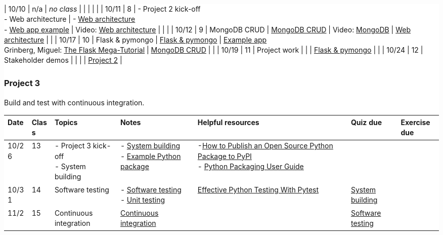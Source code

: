 | 10/10 | n/a   | _no class_                                   |                                                                                                                                                       |                                                                                                                                                                                                                            |                                                         |                                                      |
| 10/11 | 8     | - Project 2 kick-off<br />- Web architecture | - [Web architecture](../slides/web-architecture/)<br />- [Web app example](https://github.com/nyu-software-engineering/flask-pymongo-web-app-example) | Video: [Web architecture](https://youtu.be/AqzgVlHOAz8)                                                                                                                                                                    |                                                         |                                                      |
| 10/12 | 9     | MongoDB CRUD                                 | [MongoDB CRUD](../slides/mongodb-crud/)                                                                                                               | Video: [MongoDB](https://youtu.be/nf7kW6Fu_Yk)                                                                                                                                                                             | [Web architecture](https://forms.gle/ApWztCS6Fkh6rNtA9) |                                                      |
| 10/17 | 10    | Flask & pymongo                              | [Flask & pymongo](../slides/pymongo-flask/)                                                                                                           | [Example app](https://github.com/nyu-software-engineering/flask-pymongo-web-app-example)<br />Grinberg, Miguel: [The Flask Mega-Tutorial](https://blog.miguelgrinberg.com/post/the-flask-mega-tutorial-part-i-hello-world) | [MongoDB CRUD](https://forms.gle/3NmVKAhYYyE8dvBx7)     |                                                      |
| 10/19 | 11    | Project work                                 |                                                                                                                                                       |                                                                                                                                                                                                                            | [Flask & pymongo](https://forms.gle/KitqzGtcqsWiz6J47)  |                                                      |
| 10/24 | 12    | Stakeholder demos                            |                                                                                                                                                       |                                                                                                                                                                                                                            |                                                         | [Project 2](https://classroom.github.com/a/3i4ut50j) |

### Project 3

Build and test with continuous integration.

| Date  | Class | Topics                                      | Notes                                                                                                                                           | Helpful resources                                                                                                                                                                           | Quiz due                                                      | Exercise due                                         |
| :---- | :---- | :------------------------------------------ | :---------------------------------------------------------------------------------------------------------------------------------------------- | :------------------------------------------------------------------------------------------------------------------------------------------------------------------------------------------ | :------------------------------------------------------------ | :--------------------------------------------------- |
| 10/26 | 13    | - Project 3 kick-off<br />- System building | - [System building](../slides/build-tools/)<br />- [Example Python package](https://github.com/nyu-software-engineering/python-package-example) | -[How to Publish an Open Source Python Package to PyPI](https://realpython.com/pypi-publish-python-package/) <br />- [Python Packaging User Guide](https://packaging.python.org/en/latest/) |                                                               |                                                      |
| 10/31 | 14    | Software testing                            | - [Software testing](../slides/software-testing/)<br />- [Unit testing](../slides/unit-testing/)                                                | [Effective Python Testing With Pytest](https://realpython.com/pytest-python-testing/)                                                                                                       | [System building](https://forms.gle/51GgAbQKataSXc168)        |                                                      |
| 11/2  | 15    | Continuous integration                      | [Continuous integration](../slides/continuous-integration/)                                                                                     |                                                                                                                                                                                             | [Software testing](https://forms.gle/4ig1SNfzYK3mTiaG9)       |                                                      |